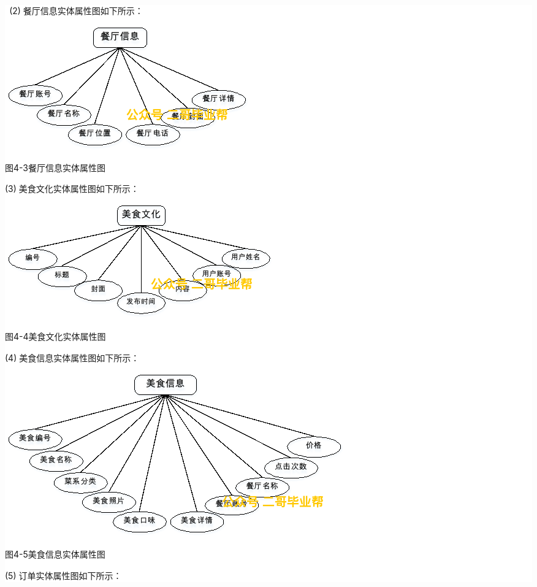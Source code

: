 ` `(2) 餐厅信息实体属性图如下所示： 

![](/md/blog.017.png)

图4-3餐厅信息实体属性图

(3) 美食文化实体属性图如下所示： 

![](/md/blog.018.png)

图4-4美食文化实体属性图

(4) 美食信息实体属性图如下所示： 

![](/md/blog.019.png)

图4-5美食信息实体属性图

(5) 订单实体属性图如下所示： 

